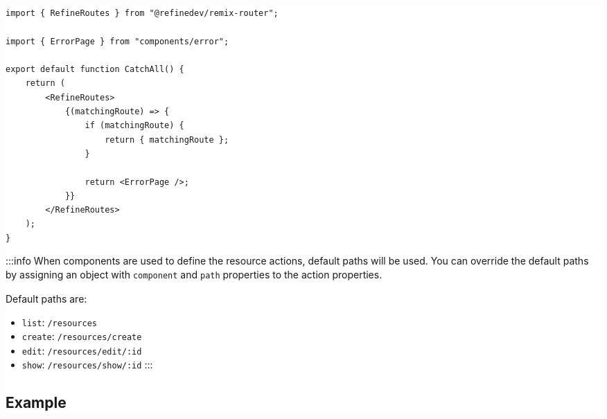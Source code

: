 ```tsx title=app/routes/$.tsx
import { RefineRoutes } from "@refinedev/remix-router";

import { ErrorPage } from "components/error";

export default function CatchAll() {
    return (
        <RefineRoutes>
            {(matchingRoute) => {
                if (matchingRoute) {
                    return { matchingRoute };
                }

                return <ErrorPage />;
            }}
        </RefineRoutes>
    );
}
```

:::info
When components are used to define the resource actions, default paths will be used. You can override the default paths by assigning an object with `component` and `path` properties to the action properties.

Default paths are:

-   `list`: `/resources`
-   `create`: `/resources/create`
-   `edit`: `/resources/edit/:id`
-   `show`: `/resources/show/:id`
    :::

## Example

<CodeSandboxExample path="with-remix-antd" />

<CodeSandboxExample path="with-remix-headless" hideSandbox />

[routerprovider]: /api-reference/core/providers/router-provider.md
[remix]: https://remix.run/
[remixrouter]: https://www.npmjs.com/package/@refinedev/remix-router
[refine]: /api-reference/core/components/refine-config.md
[remixroutes]: https://remix.run/docs/en/v1/api/conventions#routes
[usetable]: /docs/api-reference/core/hooks/useTable
[reactqueryssr]: https://react-query.tanstack.com/guides/ssr#using-initialdata
[reactquery]: https://react-query.tanstack.com/
[getlist]: /docs/api-reference/core/providers/data-provider/#getlist-
[dataprovider]: /api-reference/core/providers/data-provider.md
[usetable]: /docs/api-reference/core/hooks/useTable
[interfaces]: /api-reference/core/interfaces.md/#crudfilters
[loaderfunction]: https://remix.run/docs/en/v1/api/conventions#loader
[jokesapp]: https://remix.run/docs/en/v1/tutorials/jokes#authentication
[authprovider]: /api-reference/core/providers/auth-provider.md
